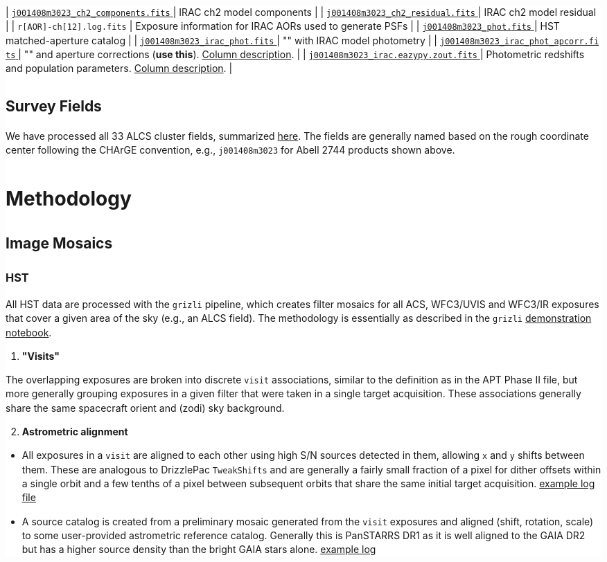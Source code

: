 | [``j001408m3023_ch2_components.fits``         ](https://s3.amazonaws.com/grizli-v1/Pipeline/hff-j001408m3023/Photometry/j001408m3023_ch2_components.fits      ) | IRAC ch2 model components |
| [``j001408m3023_ch2_residual.fits``         ](https://s3.amazonaws.com/grizli-v1/Pipeline/hff-j001408m3023/Photometry/j001408m3023_ch2_residual.fits      ) | IRAC ch2 model residual |
| ``r[AOR]-ch[12].log.fits``      | Exposure information for IRAC AORs used to generate PSFs |
| [``j001408m3023_phot.fits``                 ](https://s3.amazonaws.com/grizli-v1/Pipeline/hff-j001408m3023/Photometry/j001408m3023_phot.fits              ) | HST matched-aperture catalog |
| [``j001408m3023_irac_phot.fits``            ](https://s3.amazonaws.com/grizli-v1/Pipeline/hff-j001408m3023/Photometry/j001408m3023_irac_phot.fits         ) | "" with IRAC model photometry |
| [``j001408m3023_irac_phot_apcorr.fits``     ](https://s3.amazonaws.com/grizli-v1/Pipeline/hff-j001408m3023/Photometry/j001408m3023_irac_phot_apcorr.fits  ) | "" and aperture corrections (**use this**).  [Column description](./phot_apcorr_columns.md). |
| [``j001408m3023_irac.eazypy.zout.fits``     ](https://s3.amazonaws.com/grizli-v1/Pipeline/hff-j001408m3023/Photometry/j001408m3023_irac.eazypy.zout.fits  ) | Photometric redshifts and population parameters.  [Column description](./zout_columns.md). |

## Survey Fields

We have processed all 33 ALCS cluster fields, summarized [here](./fields.md).
The fields are generally named based on the rough coordinate center following
the CHArGE convention, e.g., ``j001408m3023`` for Abell 2744 products shown above.

# Methodology

## Image Mosaics

### HST

All HST data are processed with the ``grizli`` pipeline, which creates filter mosaics for all ACS, WFC3/UVIS and WFC3/IR exposures that cover a given area of the sky (e.g., an ALCS field).  The methodology is essentially as described in the ``grizli`` [demonstration notebook](https://github.com/gbrammer/grizli/blob/master/examples/Grizli-Pipeline.ipynb).

1. **"Visits"**

The overlapping exposures are broken into discrete ``visit`` associations, similar to the definition as in the APT Phase II file, but more generally grouping exposures in a given filter that were taken in a single target acquisition.  These associations generally share the same spacecraft orient and (zodi) sky background.

2. **Astrometric alignment**

- All exposures in a ``visit`` are aligned to each other using high S/N sources detected in them, allowing ``x`` and ``y`` shifts between them.  These are analogous to DrizzlePac ``TweakShifts`` and are generally a fairly small fraction of a pixel for dither offsets within a single orbit and a few tenths of a pixel between subsequent orbits that share the same initial target acquisition. [example log file](https://s3.amazonaws.com/grizli-v1/Pipeline/j060008m2008/Prep/rxc-j0600.1-2007-czg-k2-224.0-f160w_shifts.log)

- A source catalog is created from a preliminary mosaic generated from the ``visit`` exposures and aligned (shift, rotation, scale) to some user-provided astrometric reference catalog.  Generally this is PanSTARRS DR1 as it is well aligned to the GAIA DR2 but has a higher source density than the bright GAIA stars alone. [example log](https://s3.amazonaws.com/grizli-v1/Pipeline/j060008m2008/Prep/rxc-j0600.1-2007-czg-k2-224.0-f160w_wcs.log)
